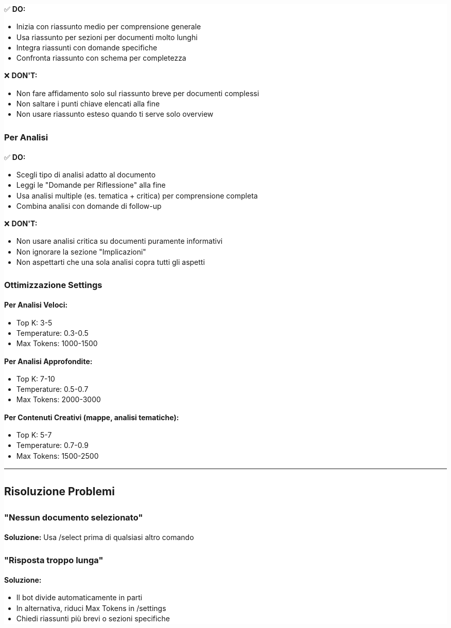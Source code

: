 ✅ **DO:**
- Inizia con riassunto medio per comprensione generale
- Usa riassunto per sezioni per documenti molto lunghi
- Integra riassunti con domande specifiche
- Confronta riassunto con schema per completezza

❌ **DON'T:**
- Non fare affidamento solo sul riassunto breve per documenti complessi
- Non saltare i punti chiave elencati alla fine
- Non usare riassunto esteso quando ti serve solo overview

### Per Analisi

✅ **DO:**
- Scegli tipo di analisi adatto al documento
- Leggi le "Domande per Riflessione" alla fine
- Usa analisi multiple (es. tematica + critica) per comprensione completa
- Combina analisi con domande di follow-up

❌ **DON'T:**
- Non usare analisi critica su documenti puramente informativi
- Non ignorare la sezione "Implicazioni"
- Non aspettarti che una sola analisi copra tutti gli aspetti

### Ottimizzazione Settings

**Per Analisi Veloci:**
- Top K: 3-5
- Temperature: 0.3-0.5
- Max Tokens: 1000-1500

**Per Analisi Approfondite:**
- Top K: 7-10
- Temperature: 0.5-0.7
- Max Tokens: 2000-3000

**Per Contenuti Creativi (mappe, analisi tematiche):**
- Top K: 5-7
- Temperature: 0.7-0.9
- Max Tokens: 1500-2500

---

## Risoluzione Problemi

### "Nessun documento selezionato"
**Soluzione:** Usa /select prima di qualsiasi altro comando

### "Risposta troppo lunga"
**Soluzione:** 
- Il bot divide automaticamente in parti
- In alternativa, riduci Max Tokens in /settings
- Chiedi riassunti più brevi o sezioni specifiche
